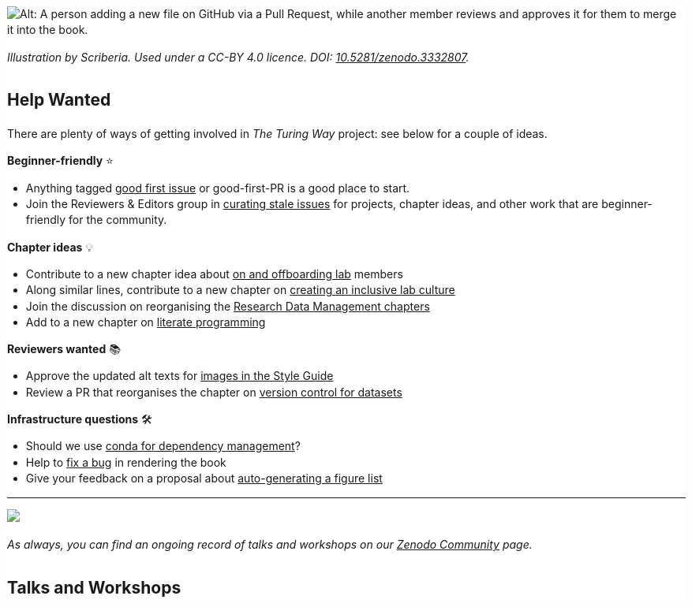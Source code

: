 
![Alt: A person adding a new file on GitHub via a Pull Request, while another member reviews and approves it for them to merge it into the book.](https://i.imgur.com/Jg0IDWH.png)

_Illustration by Scriberia. Used under a CC-BY 4.0 licence. DOI: [10.5281/zenodo.3332807](https://zenodo.org/record/5706310#.YoS-RmDMK58)._

## Help Wanted

There are plenty of ways of getting involved in *The Turing Way* project: see below for a couple of ideas.

**Beginner-friendly** :star:

- Anything tagged [good first issue](https://github.com/alan-turing-institute/the-turing-way/issues?q=is%3Aissue+is%3Aopen+label%3A%22good+first+issue%22) or good-first-PR is a good place to start. 
- Join the Reviewers & Editors group in [curating stale issues](https://github.com/alan-turing-institute/the-turing-way/issues/2936) for projects, chapter ideas, and other work that are beginner-friendly for the community. 

**Chapter ideas** :bulb:

* Contribute to a new chapter idea about [on and offboarding lab](https://github.com/alan-turing-institute/the-turing-way/issues/2945) members
* Along similar lines, contribute to a new chapter on [creating an inclusive lab culture](https://github.com/alan-turing-institute/the-turing-way/issues/2948)
* Join the discussion on reorganising the [Research Data Management chapters](https://github.com/alan-turing-institute/the-turing-way/issues/2366)
* Add to a new chapter on [literate programming](https://github.com/alan-turing-institute/the-turing-way/issues/2549)

**Reviewers wanted** :books:

* Approve the updated alt texts for [images in the Style Guide](https://github.com/alan-turing-institute/the-turing-way/pull/2930)
* Review a PR that reorganises the chapter on [version control for datasets](https://github.com/alan-turing-institute/the-turing-way/pull/2356)

**Infrastructure questions** :hammer_and_wrench:

* Should we use [conda for dependency management](https://github.com/alan-turing-institute/the-turing-way/issues/2458)?
* Help to [fix a bug](https://github.com/alan-turing-institute/the-turing-way/issues/2887) in rendering the book
* Give your feedback on a proposal about [auto-generating a figure list](https://github.com/alan-turing-institute/the-turing-way/issues/2834)

---

![](https://i.imgur.com/eEbL1jD.jpg)

_As always, you can find an ongoing record of talks and workshops on our [Zenodo Community](https://zenodo.org/communities/the-turing-way/) page._

## Talks and Workshops
